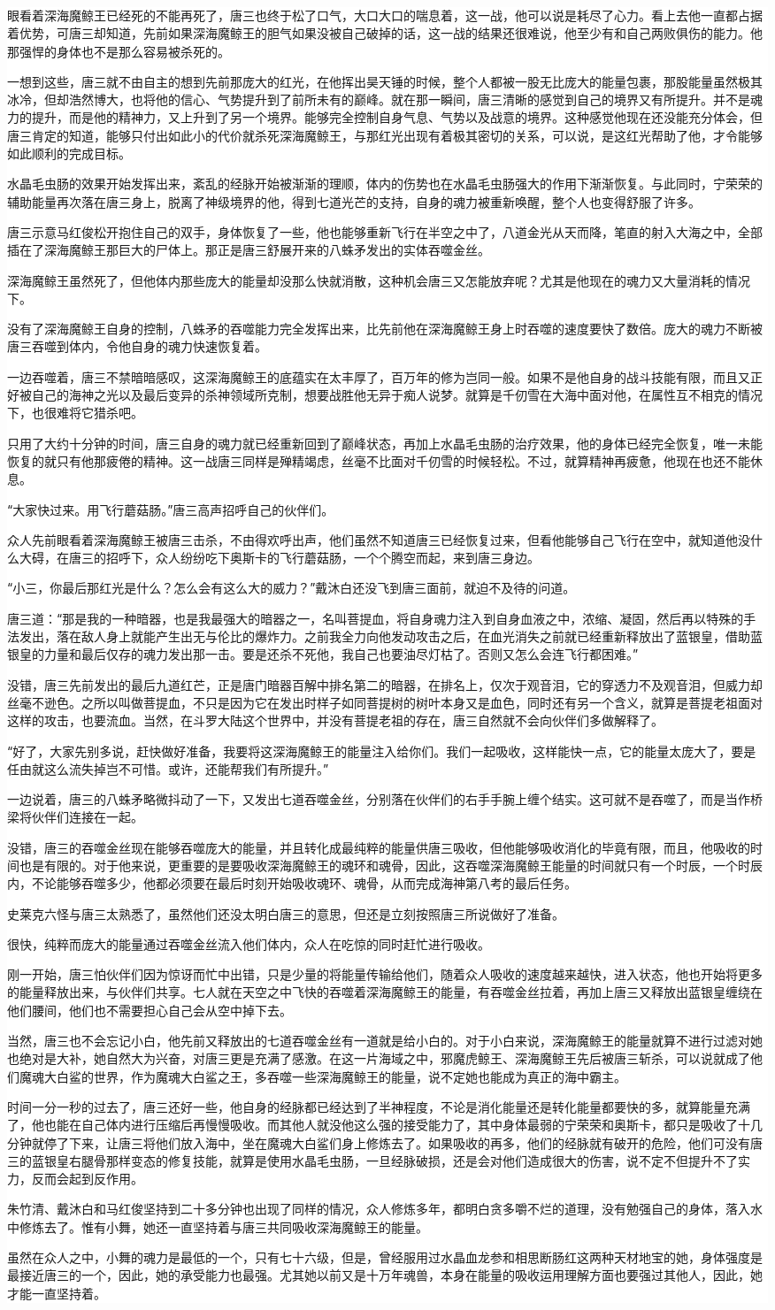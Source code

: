 眼看着深海魔鲸王已经死的不能再死了，唐三也终于松了口气，大口大口的喘息着，这一战，他可以说是耗尽了心力。看上去他一直都占据着优势，可唐三却知道，先前如果深海魔鲸王的胆气如果没被自己破掉的话，这一战的结果还很难说，他至少有和自己两败俱伤的能力。他那强悍的身体也不是那么容易被杀死的。

一想到这些，唐三就不由自主的想到先前那庞大的红光，在他挥出昊天锤的时候，整个人都被一股无比庞大的能量包裹，那股能量虽然极其冰冷，但却浩然博大，也将他的信心、气势提升到了前所未有的巅峰。就在那一瞬间，唐三清晰的感觉到自己的境界又有所提升。并不是魂力的提升，而是他的精神力，又上升到了另一个境界。能够完全控制自身气息、气势以及战意的境界。这种感觉他现在还没能充分体会，但唐三肯定的知道，能够只付出如此小的代价就杀死深海魔鲸王，与那红光出现有着极其密切的关系，可以说，是这红光帮助了他，才令能够如此顺利的完成目标。

水晶毛虫肠的效果开始发挥出来，紊乱的经脉开始被渐渐的理顺，体内的伤势也在水晶毛虫肠强大的作用下渐渐恢复。与此同时，宁荣荣的辅助能量再次落在唐三身上，脱离了神级境界的他，得到七道光芒的支持，自身的魂力被重新唤醒，整个人也变得舒服了许多。

唐三示意马红俊松开抱住自己的双手，身体恢复了一些，他也能够重新飞行在半空之中了，八道金光从天而降，笔直的射入大海之中，全部插在了深海魔鲸王那巨大的尸体上。那正是唐三舒展开来的八蛛矛发出的实体吞噬金丝。

深海魔鲸王虽然死了，但他体内那些庞大的能量却没那么快就消散，这种机会唐三又怎能放弃呢？尤其是他现在的魂力又大量消耗的情况下。

没有了深海魔鲸王自身的控制，八蛛矛的吞噬能力完全发挥出来，比先前他在深海魔鲸王身上时吞噬的速度要快了数倍。庞大的魂力不断被唐三吞噬到体内，令他自身的魂力快速恢复着。

一边吞噬着，唐三不禁暗暗感叹，这深海魔鲸王的底蕴实在太丰厚了，百万年的修为岂同一般。如果不是他自身的战斗技能有限，而且又正好被自己的海神之光以及最后变异的杀神领域所克制，想要战胜他无异于痴人说梦。就算是千仞雪在大海中面对他，在属性互不相克的情况下，也很难将它猎杀吧。

只用了大约十分钟的时间，唐三自身的魂力就已经重新回到了巅峰状态，再加上水晶毛虫肠的治疗效果，他的身体已经完全恢复，唯一未能恢复的就只有他那疲倦的精神。这一战唐三同样是殚精竭虑，丝毫不比面对千仞雪的时候轻松。不过，就算精神再疲惫，他现在也还不能休息。

“大家快过来。用飞行蘑菇肠。”唐三高声招呼自己的伙伴们。

众人先前眼看着深海魔鲸王被唐三击杀，不由得欢呼出声，他们虽然不知道唐三已经恢复过来，但看他能够自己飞行在空中，就知道他没什么大碍，在唐三的招呼下，众人纷纷吃下奥斯卡的飞行蘑菇肠，一个个腾空而起，来到唐三身边。

“小三，你最后那红光是什么？怎么会有这么大的威力？”戴沐白还没飞到唐三面前，就迫不及待的问道。

唐三道：“那是我的一种暗器，也是我最强大的暗器之一，名叫菩提血，将自身魂力注入到自身血液之中，浓缩、凝固，然后再以特殊的手法发出，落在敌人身上就能产生出无与伦比的爆炸力。之前我全力向他发动攻击之后，在血光消失之前就已经重新释放出了蓝银皇，借助蓝银皇的力量和最后仅存的魂力发出那一击。要是还杀不死他，我自己也要油尽灯枯了。否则又怎么会连飞行都困难。”

没错，唐三先前发出的最后九道红芒，正是唐门暗器百解中排名第二的暗器，在排名上，仅次于观音泪，它的穿透力不及观音泪，但威力却丝毫不逊色。之所以叫做菩提血，不只是因为它在发出时样子如同菩提树的树叶本身又是血色，同时还有另一个含义，就算是菩提老祖面对这样的攻击，也要流血。当然，在斗罗大陆这个世界中，并没有菩提老祖的存在，唐三自然就不会向伙伴们多做解释了。

“好了，大家先别多说，赶快做好准备，我要将这深海魔鲸王的能量注入给你们。我们一起吸收，这样能快一点，它的能量太庞大了，要是任由就这么流失掉岂不可惜。或许，还能帮我们有所提升。”

一边说着，唐三的八蛛矛略微抖动了一下，又发出七道吞噬金丝，分别落在伙伴们的右手手腕上缠个结实。这可就不是吞噬了，而是当作桥梁将伙伴们连接在一起。

没错，唐三的吞噬金丝现在能够吞噬庞大的能量，并且转化成最纯粹的能量供唐三吸收，但他能够吸收消化的毕竟有限，而且，他吸收的时间也是有限的。对于他来说，更重要的是要吸收深海魔鲸王的魂环和魂骨，因此，这吞噬深海魔鲸王能量的时间就只有一个时辰，一个时辰内，不论能够吞噬多少，他都必须要在最后时刻开始吸收魂环、魂骨，从而完成海神第八考的最后任务。

史莱克六怪与唐三太熟悉了，虽然他们还没太明白唐三的意思，但还是立刻按照唐三所说做好了准备。

很快，纯粹而庞大的能量通过吞噬金丝流入他们体内，众人在吃惊的同时赶忙进行吸收。

刚一开始，唐三怕伙伴们因为惊讶而忙中出错，只是少量的将能量传输给他们，随着众人吸收的速度越来越快，进入状态，他也开始将更多的能量释放出来，与伙伴们共享。七人就在天空之中飞快的吞噬着深海魔鲸王的能量，有吞噬金丝拉着，再加上唐三又释放出蓝银皇缠绕在他们腰间，他们也不需要担心自己会从空中掉下去。

当然，唐三也不会忘记小白，他先前又释放出的七道吞噬金丝有一道就是给小白的。对于小白来说，深海魔鲸王的能量就算不进行过滤对她也绝对是大补，她自然大为兴奋，对唐三更是充满了感激。在这一片海域之中，邪魔虎鲸王、深海魔鲸王先后被唐三斩杀，可以说就成了他们魔魂大白鲨的世界，作为魔魂大白鲨之王，多吞噬一些深海魔鲸王的能量，说不定她也能成为真正的海中霸主。

时间一分一秒的过去了，唐三还好一些，他自身的经脉都已经达到了半神程度，不论是消化能量还是转化能量都要快的多，就算能量充满了，他也能在自己体内进行压缩后再慢慢吸收。而其他人就没他这么强的接受能力了，其中身体最弱的宁荣荣和奥斯卡，都只是吸收了十几分钟就停了下来，让唐三将他们放入海中，坐在魔魂大白鲨们身上修炼去了。如果吸收的再多，他们的经脉就有破开的危险，他们可没有唐三的蓝银皇右腿骨那样变态的修复技能，就算是使用水晶毛虫肠，一旦经脉破损，还是会对他们造成很大的伤害，说不定不但提升不了实力，反而会起到反作用。

朱竹清、戴沐白和马红俊坚持到二十多分钟也出现了同样的情况，众人修炼多年，都明白贪多嚼不烂的道理，没有勉强自己的身体，落入水中修炼去了。惟有小舞，她还一直坚持着与唐三共同吸收深海魔鲸王的能量。

虽然在众人之中，小舞的魂力是最低的一个，只有七十六级，但是，曾经服用过水晶血龙参和相思断肠红这两种天材地宝的她，身体强度是最接近唐三的一个，因此，她的承受能力也最强。尤其她以前又是十万年魂兽，本身在能量的吸收运用理解方面也要强过其他人，因此，她才能一直坚持着。
